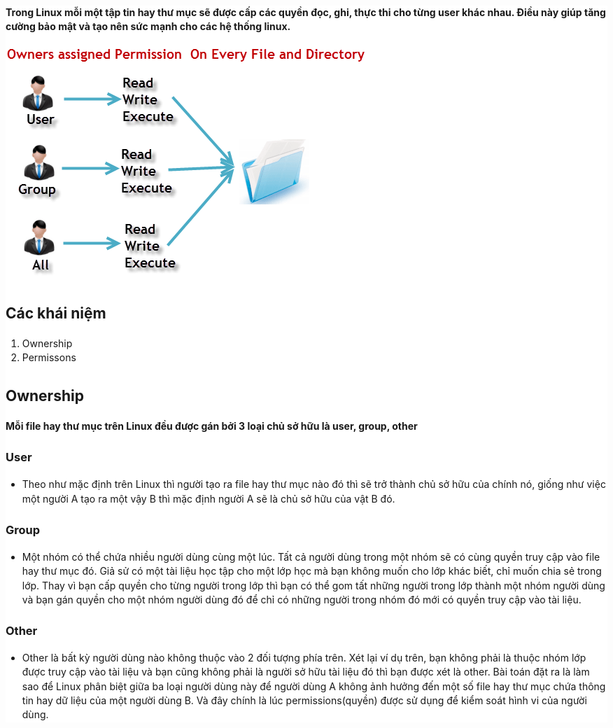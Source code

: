 **Trong Linux mỗi một tập tin hay thư mục sẽ được cấp các quyền đọc, ghi, thực thi cho từng user khác nhau. Điều này giúp tăng cường bảo mật và tạo nên sức mạnh cho các hệ thống linux.**

![permissionConcept](../images/PermissionsConcept.png)

## Các khái niệm

1. Ownership
2. Permissons

## Ownership

**Mỗi file hay thư mục trên Linux đều được gán bởi 3 loại chủ sở hữu là user, group, other**

### User

- Theo như mặc định trên Linux thì người tạo ra file hay thư mục nào đó thì sẽ trở thành chủ sở hữu của chính nó, giống như việc một người A tạo ra một vậy B thì mặc định người A sẽ là chủ sở hữu của vật B đó.

### Group

- Một nhóm có thể chứa nhiều người dùng cùng một lúc. Tất cả người dùng trong một nhóm sẽ có cùng quyền truy cập vào file hay thư mục đó. Giả sử có một tài liệu học tập cho một lớp học mà bạn không muốn cho lớp khác biết, chỉ muốn chia sẻ trong lớp. Thay vì bạn cấp quyền cho từng người trong lớp thì bạn có thể gom tất những người trong lớp thành một nhóm người dùng và bạn gán quyền cho một nhóm người dùng đó để chỉ có những người trong nhóm đó mới có quyền truy cập vào tài liệu.

### Other

- Other là bất kỳ người dùng nào không thuộc vào 2 đối tượng phía trên. Xét lại ví dụ trên, bạn không phải là thuộc nhóm lớp được truy cập vào tài liệu và bạn cũng không phải là người sở hữu tài liệu đó thì bạn được xét là other.
Bài toán đặt ra là làm sao để Linux phân biệt giữa ba loại người dùng này để người dùng A không ảnh hưởng đến một số file hay thư mục chứa thông tin hay dữ liệu của một người dùng B. Và đây chính là lúc permissions(quyền) được sử dụng để kiểm soát hình vi của người dùng.
